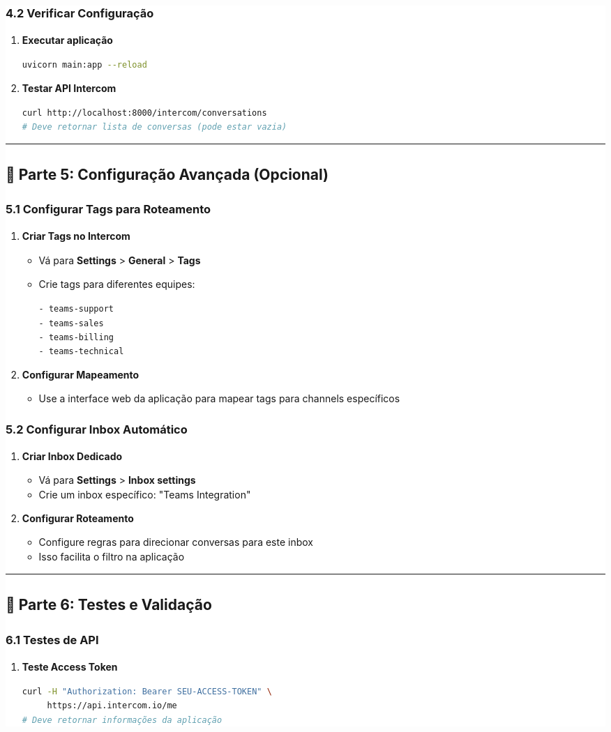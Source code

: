 ### 4.2 Verificar Configuração

1. **Executar aplicação**

   ```bash
   uvicorn main:app --reload
   ```

2. **Testar API Intercom**

   ```bash
   curl http://localhost:8000/intercom/conversations
   # Deve retornar lista de conversas (pode estar vazia)
   ```

---

## 🏢 Parte 5: Configuração Avançada (Opcional)

### 5.1 Configurar Tags para Roteamento

1. **Criar Tags no Intercom**
   - Vá para **Settings** > **General** > **Tags**
   - Crie tags para diferentes equipes:

     ```text
     - teams-support
     - teams-sales
     - teams-billing
     - teams-technical
     ```

2. **Configurar Mapeamento**
   - Use a interface web da aplicação para mapear tags para channels específicos

### 5.2 Configurar Inbox Automático

1. **Criar Inbox Dedicado**
   - Vá para **Settings** > **Inbox settings**
   - Crie um inbox específico: "Teams Integration"

2. **Configurar Roteamento**
   - Configure regras para direcionar conversas para este inbox
   - Isso facilita o filtro na aplicação

---

## 🧪 Parte 6: Testes e Validação

### 6.1 Testes de API

1. **Teste Access Token**

   ```bash
   curl -H "Authorization: Bearer SEU-ACCESS-TOKEN" \
        https://api.intercom.io/me
   # Deve retornar informações da aplicação
   ```
